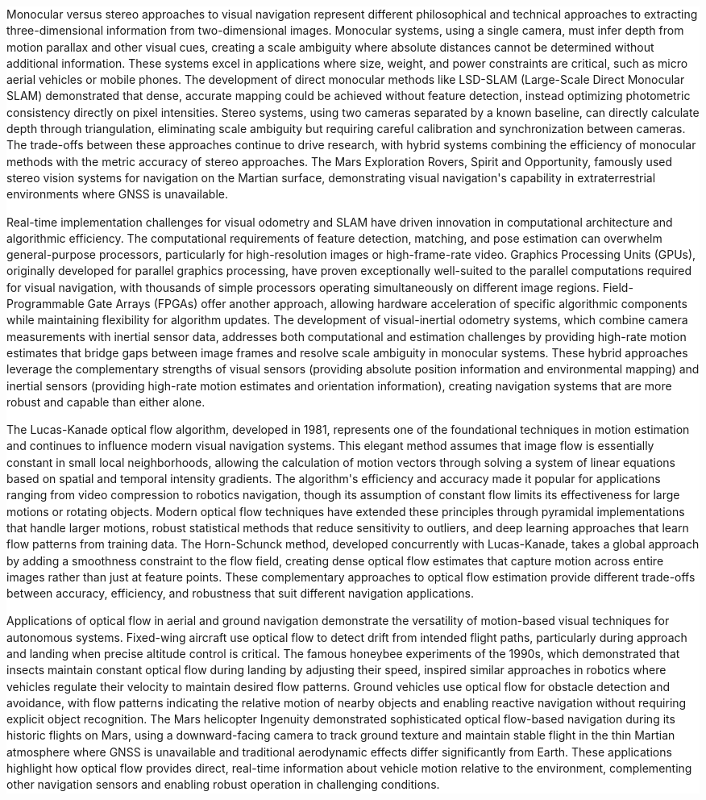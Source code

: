 Monocular versus stereo approaches to visual navigation represent different philosophical and technical approaches to extracting three-dimensional information from two-dimensional images. Monocular systems, using a single camera, must infer depth from motion parallax and other visual cues, creating a scale ambiguity where absolute distances cannot be determined without additional information. These systems excel in applications where size, weight, and power constraints are critical, such as micro aerial vehicles or mobile phones. The development of direct monocular methods like LSD-SLAM (Large-Scale Direct Monocular SLAM) demonstrated that dense, accurate mapping could be achieved without feature detection, instead optimizing photometric consistency directly on pixel intensities. Stereo systems, using two cameras separated by a known baseline, can directly calculate depth through triangulation, eliminating scale ambiguity but requiring careful calibration and synchronization between cameras. The trade-offs between these approaches continue to drive research, with hybrid systems combining the efficiency of monocular methods with the metric accuracy of stereo approaches. The Mars Exploration Rovers, Spirit and Opportunity, famously used stereo vision systems for navigation on the Martian surface, demonstrating visual navigation's capability in extraterrestrial environments where GNSS is unavailable.

Real-time implementation challenges for visual odometry and SLAM have driven innovation in computational architecture and algorithmic efficiency. The computational requirements of feature detection, matching, and pose estimation can overwhelm general-purpose processors, particularly for high-resolution images or high-frame-rate video. Graphics Processing Units (GPUs), originally developed for parallel graphics processing, have proven exceptionally well-suited to the parallel computations required for visual navigation, with thousands of simple processors operating simultaneously on different image regions. Field-Programmable Gate Arrays (FPGAs) offer another approach, allowing hardware acceleration of specific algorithmic components while maintaining flexibility for algorithm updates. The development of visual-inertial odometry systems, which combine camera measurements with inertial sensor data, addresses both computational and estimation challenges by providing high-rate motion estimates that bridge gaps between image frames and resolve scale ambiguity in monocular systems. These hybrid approaches leverage the complementary strengths of visual sensors (providing absolute position information and environmental mapping) and inertial sensors (providing high-rate motion estimates and orientation information), creating navigation systems that are more robust and capable than either alone.

The Lucas-Kanade optical flow algorithm, developed in 1981, represents one of the foundational techniques in motion estimation and continues to influence modern visual navigation systems. This elegant method assumes that image flow is essentially constant in small local neighborhoods, allowing the calculation of motion vectors through solving a system of linear equations based on spatial and temporal intensity gradients. The algorithm's efficiency and accuracy made it popular for applications ranging from video compression to robotics navigation, though its assumption of constant flow limits its effectiveness for large motions or rotating objects. Modern optical flow techniques have extended these principles through pyramidal implementations that handle larger motions, robust statistical methods that reduce sensitivity to outliers, and deep learning approaches that learn flow patterns from training data. The Horn-Schunck method, developed concurrently with Lucas-Kanade, takes a global approach by adding a smoothness constraint to the flow field, creating dense optical flow estimates that capture motion across entire images rather than just at feature points. These complementary approaches to optical flow estimation provide different trade-offs between accuracy, efficiency, and robustness that suit different navigation applications.

Applications of optical flow in aerial and ground navigation demonstrate the versatility of motion-based visual techniques for autonomous systems. Fixed-wing aircraft use optical flow to detect drift from intended flight paths, particularly during approach and landing when precise altitude control is critical. The famous honeybee experiments of the 1990s, which demonstrated that insects maintain constant optical flow during landing by adjusting their speed, inspired similar approaches in robotics where vehicles regulate their velocity to maintain desired flow patterns. Ground vehicles use optical flow for obstacle detection and avoidance, with flow patterns indicating the relative motion of nearby objects and enabling reactive navigation without requiring explicit object recognition. The Mars helicopter Ingenuity demonstrated sophisticated optical flow-based navigation during its historic flights on Mars, using a downward-facing camera to track ground texture and maintain stable flight in the thin Martian atmosphere where GNSS is unavailable and traditional aerodynamic effects differ significantly from Earth. These applications highlight how optical flow provides direct, real-time information about vehicle motion relative to the environment, complementing other navigation sensors and enabling robust operation in challenging conditions.
